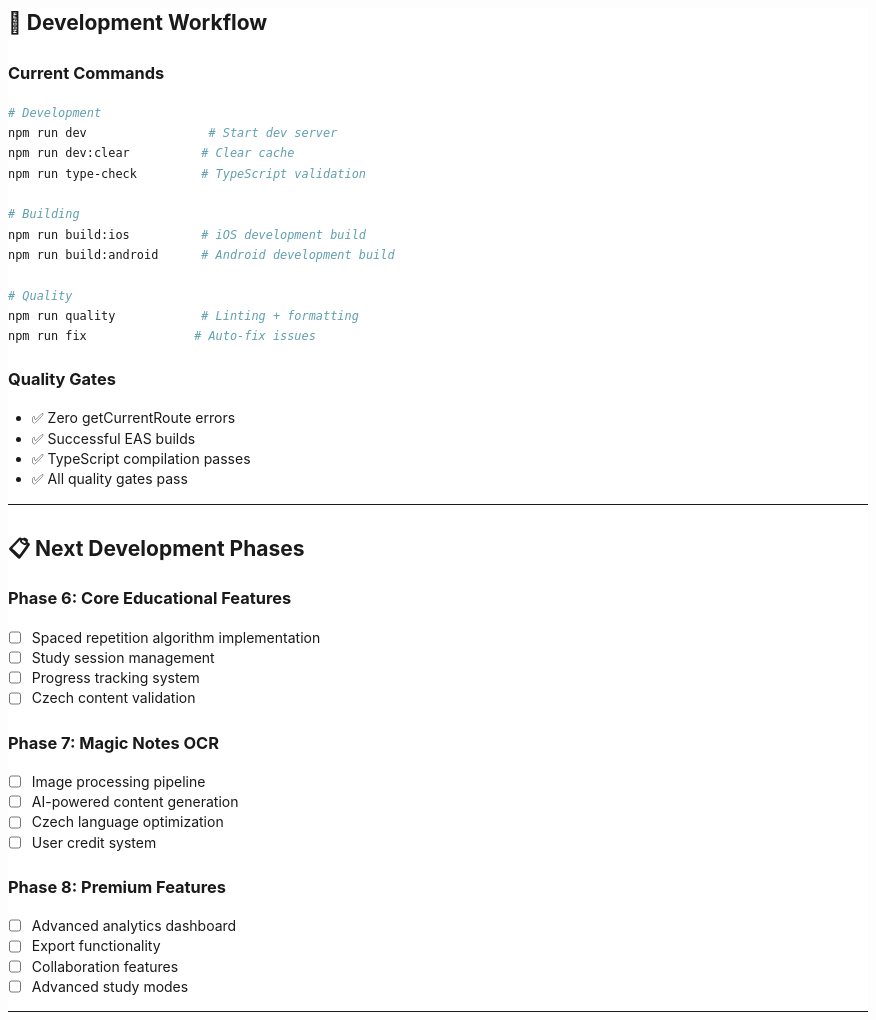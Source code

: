 
## 🔧 Development Workflow

### Current Commands

```bash
# Development
npm run dev                 # Start dev server
npm run dev:clear          # Clear cache
npm run type-check         # TypeScript validation

# Building
npm run build:ios          # iOS development build
npm run build:android      # Android development build

# Quality
npm run quality            # Linting + formatting
npm run fix               # Auto-fix issues
```

### Quality Gates

- ✅ Zero getCurrentRoute errors
- ✅ Successful EAS builds
- ✅ TypeScript compilation passes
- ✅ All quality gates pass

---

## 📋 Next Development Phases

### Phase 6: Core Educational Features

- [ ] Spaced repetition algorithm implementation
- [ ] Study session management
- [ ] Progress tracking system
- [ ] Czech content validation

### Phase 7: Magic Notes OCR

- [ ] Image processing pipeline
- [ ] AI-powered content generation
- [ ] Czech language optimization
- [ ] User credit system

### Phase 8: Premium Features

- [ ] Advanced analytics dashboard
- [ ] Export functionality
- [ ] Collaboration features
- [ ] Advanced study modes

---